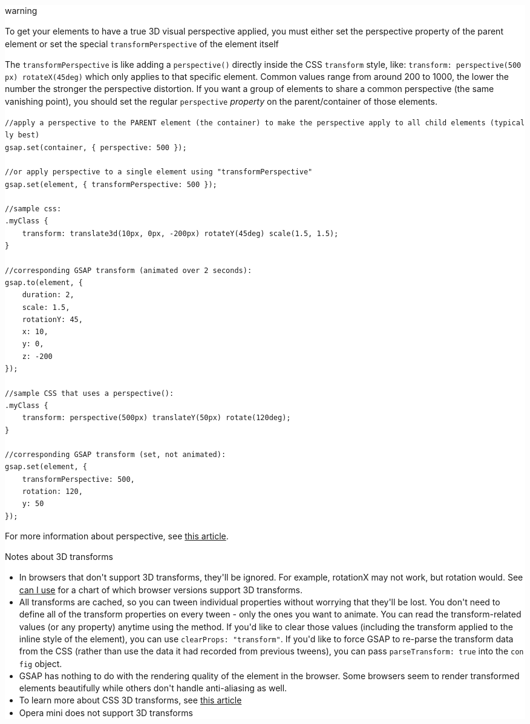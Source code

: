 warning

To get your elements to have a true 3D visual perspective applied, you must either set the perspective property of the parent element or set the special `transformPerspective` of the element itself

The `transformPerspective` is like adding a `perspective()` directly inside the CSS `transform` style, like: `transform: perspective(500px) rotateX(45deg)` which only applies to that specific element. Common values range from around 200 to 1000, the lower the number the stronger the perspective distortion. If you want a group of elements to share a common perspective (the same vanishing point), you should set the regular `perspective` *property* on the parent/container of those elements.

```
//apply a perspective to the PARENT element (the container) to make the perspective apply to all child elements (typically best)
gsap.set(container, { perspective: 500 });

//or apply perspective to a single element using "transformPerspective"
gsap.set(element, { transformPerspective: 500 });

//sample css:
.myClass {
    transform: translate3d(10px, 0px, -200px) rotateY(45deg) scale(1.5, 1.5);
}

//corresponding GSAP transform (animated over 2 seconds):
gsap.to(element, {
    duration: 2,
    scale: 1.5,
    rotationY: 45,
    x: 10,
    y: 0,
    z: -200
});

//sample CSS that uses a perspective():
.myClass {
    transform: perspective(500px) translateY(50px) rotate(120deg);
}

//corresponding GSAP transform (set, not animated):
gsap.set(element, {
    transformPerspective: 500,
    rotation: 120,
    y: 50
});
```

For more information about perspective, see [this article](//3dtransforms.desandro.com/perspective).

Notes about 3D transforms

* In browsers that don't support 3D transforms, they'll be ignored. For example, rotationX may not work, but rotation would. See [can I use](https://caniuse.com/transforms3d) for a chart of which browser versions support 3D transforms.
* All transforms are cached, so you can tween individual properties without worrying that they'll be lost. You don't need to define all of the transform properties on every tween - only the ones you want to animate. You can read the transform-related values (or any property) anytime using the method. If you'd like to clear those values (including the transform applied to the inline style of the element), you can use `clearProps: "transform"`. If you'd like to force GSAP to re-parse the transform data from the CSS (rather than use the data it had recorded from previous tweens), you can pass `parseTransform: true` into the `config` object.
* GSAP has nothing to do with the rendering quality of the element in the browser. Some browsers seem to render transformed elements beautifully while others don't handle anti-aliasing as well.
* To learn more about CSS 3D transforms, see [this article](https://www.smashingmagazine.com/2012/01/adventures-in-the-third-dimension-css-3-d-transforms/)
* Opera mini does not support 3D transforms